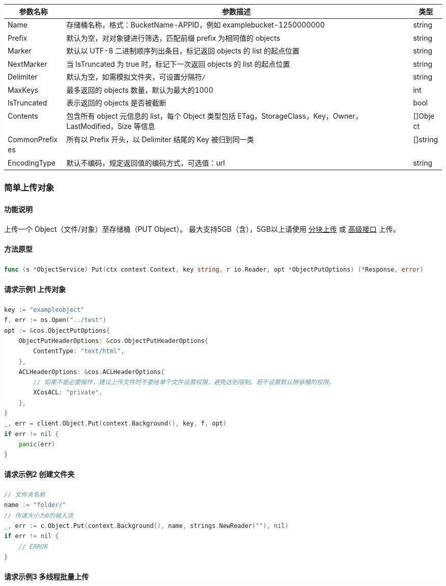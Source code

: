 | 参数名称       | 参数描述                                                     | 类型     |
| -------------- | ------------------------------------------------------------ | -------- |
| Name           | 存储桶名称，格式：BucketName-APPID，例如 examplebucket-1250000000 | string   |
| Prefix         | 默认为空，对对象键进行筛选，匹配前缀 prefix 为相同值的 objects | string   |
| Marker         | 默认以 UTF-8 二进制顺序列出条目，标记返回 objects 的 list 的起点位置 | string   |
| NextMarker     | 当 IsTruncated 为 true 时，标记下一次返回 objects 的 list 的起点位置 | string   |
| Delimiter      | 默认为空，如需模拟文件夹，可设置分隔符`/`                   | string   |
| MaxKeys        | 最多返回的 objects 数量，默认为最大的1000                    | int      |
| IsTruncated    | 表示返回的 objects 是否被截断                                | bool     |
| Contents       | 包含所有 object 元信息的 list，每个 Object 类型包括 ETag，StorageClass，Key，Owner，LastModified，Size 等信息 | []Object |
| CommonPrefixes | 所有以 Prefix 开头，以 Delimiter 结尾的 Key 被归到同一类     | []string |
| EncodingType   | 默认不编码，规定返回值的编码方式，可选值：url                | string   |

### 简单上传对象

#### 功能说明

上传一个 Object（文件/对象）至存储桶（PUT Object）。 最大支持5GB（含），5GB以上请使用 [分块上传](#.E5.88.86.E5.9D.97.E4.B8.8A.E4.BC.A0.E5.AF.B9.E8.B1.A1) 或 [高级接口](#.E9.AB.98.E7.BA.A7.E6.8E.A5.E5.8F.A3.EF.BC.88.E6.8E.A8.E8.8D.90.EF.BC.89) 上传。 

#### 方法原型

```go
func (s *ObjectService) Put(ctx context.Context, key string, r io.Reader, opt *ObjectPutOptions) (*Response, error)
```

#### 请求示例1 上传对象

[//]: # (.cssg-snippet-put-object)
```go	
key := "exampleobject"
f, err := os.Open("../test")
opt := &cos.ObjectPutOptions{
    ObjectPutHeaderOptions: &cos.ObjectPutHeaderOptions{
        ContentType: "text/html",
    },
    ACLHeaderOptions: &cos.ACLHeaderOptions{
        // 如果不是必要操作，建议上传文件时不要给单个文件设置权限，避免达到限制。若不设置默认继承桶的权限。
        XCosACL: "private",
    },
}
_, err = client.Object.Put(context.Background(), key, f, opt)
if err != nil {
    panic(err)
}
```
#### 请求示例2 创建文件夹
```go
// 文件夹名称
name := "folder/"
// 传递大小为0的输入流
_, err := c.Object.Put(context.Background(), name, strings.NewReader(""), nil)
if err != nil {
	// ERROR
}
```
#### 请求示例3 多线程批量上传

[//]: # (.cssg-snippet-get-bucket)
[//]: # (.cssg-snippet-head-object)
[//]: # (.cssg-snippet-get-object)
[//]: # (.cssg-snippet-copy-object)
[//]: # (.cssg-snippet-delete-object)
[//]: # (.cssg-snippet-delete-multi-object)
[//]: # (.cssg-snippet-list-multi-upload)
[//]: # (.cssg-snippet-init-multi-upload)
[//]: # (.cssg-snippet-upload-part)
[//]: # (.cssg-snippet-list-parts)
[//]: # (.cssg-snippet-complete-multi-upload)
[//]: # (.cssg-snippet-abort-multi-upload)
[//]: # (.cssg-snippet-restore-object)
[//]: # (.cssg-snippet-put-object-acl)
[//]: # (.cssg-snippet-get-object-acl)
[//]: # (.cssg-snippet-transfer-upload-file)
